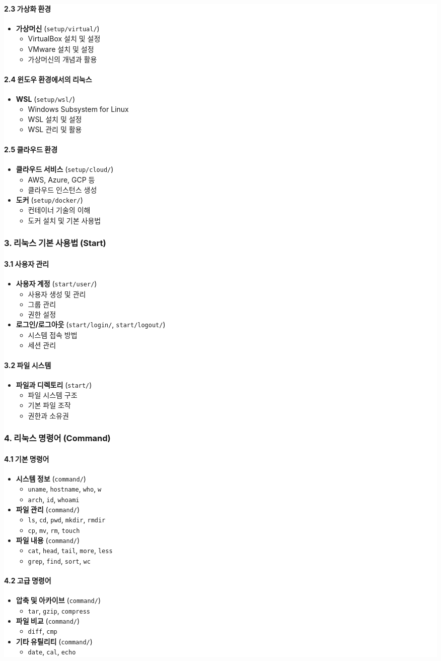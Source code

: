 #### 2.3 가상화 환경
- **가상머신** (`setup/virtual/`)
  - VirtualBox 설치 및 설정
  - VMware 설치 및 설정
  - 가상머신의 개념과 활용

#### 2.4 윈도우 환경에서의 리눅스
- **WSL** (`setup/wsl/`)
  - Windows Subsystem for Linux
  - WSL 설치 및 설정
  - WSL 관리 및 활용

#### 2.5 클라우드 환경
- **클라우드 서비스** (`setup/cloud/`)
  - AWS, Azure, GCP 등
  - 클라우드 인스턴스 생성
- **도커** (`setup/docker/`)
  - 컨테이너 기술의 이해
  - 도커 설치 및 기본 사용법

### 3. 리눅스 기본 사용법 (Start)

#### 3.1 사용자 관리
- **사용자 계정** (`start/user/`)
  - 사용자 생성 및 관리
  - 그룹 관리
  - 권한 설정
- **로그인/로그아웃** (`start/login/`, `start/logout/`)
  - 시스템 접속 방법
  - 세션 관리

#### 3.2 파일 시스템
- **파일과 디렉토리** (`start/`)
  - 파일 시스템 구조
  - 기본 파일 조작
  - 권한과 소유권

### 4. 리눅스 명령어 (Command)

#### 4.1 기본 명령어
- **시스템 정보** (`command/`)
  - `uname`, `hostname`, `who`, `w`
  - `arch`, `id`, `whoami`
- **파일 관리** (`command/`)
  - `ls`, `cd`, `pwd`, `mkdir`, `rmdir`
  - `cp`, `mv`, `rm`, `touch`
- **파일 내용** (`command/`)
  - `cat`, `head`, `tail`, `more`, `less`
  - `grep`, `find`, `sort`, `wc`

#### 4.2 고급 명령어
- **압축 및 아카이브** (`command/`)
  - `tar`, `gzip`, `compress`
- **파일 비교** (`command/`)
  - `diff`, `cmp`
- **기타 유틸리티** (`command/`)
  - `date`, `cal`, `echo`

